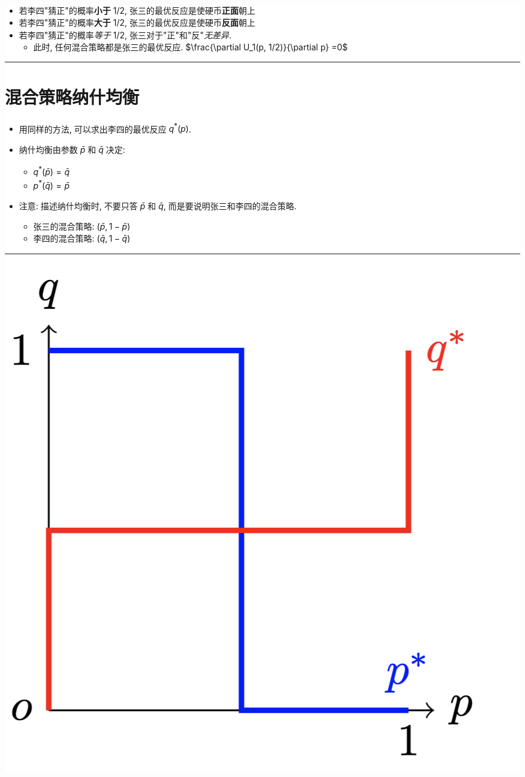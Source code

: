 - 若李四"猜正"的概率**小于** $1/2$, 张三的最优反应是使硬币**正面**朝上
- 若李四"猜正"的概率**大于** $1/2$, 张三的最优反应是使硬币**反面**朝上
- 若李四"猜正"的概率*等于* $1/2$, 张三对于"正"和"反"*无差异*. 
  - 此时, 任何混合策略都是张三的最优反应. $\frac{\partial U_1(p, 1/2)}{\partial p} =0$


---
# 混合策略纳什均衡

- 用同样的方法, 可以求出李四的最优反应 $q^*(p)$.

- 纳什均衡由参数 $\bar p$ 和 $\bar q$ 决定:
  - $q^*(\bar p) = \bar q$
  - $p^*(\bar q) = \bar p$

- 注意: 描述纳什均衡时, 不要只答 $\bar p$ 和 $\bar q$, 而是要说明张三和李四的混合策略.
  - 张三的混合策略: $(\bar p, 1-  \bar p)$
  - 李四的混合策略: $(\bar q, 1-  \bar q)$

---

## ![w:500](image-8.png)
